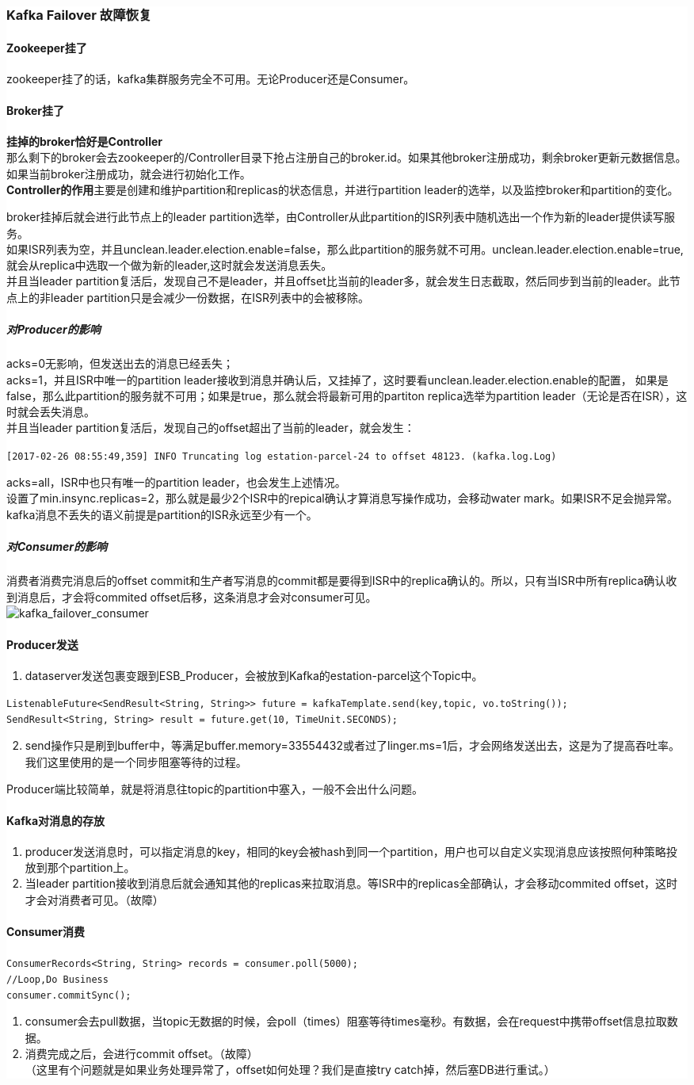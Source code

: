 ### Kafka Failover 故障恢复
#### Zookeeper挂了  
zookeeper挂了的话，kafka集群服务完全不可用。无论Producer还是Consumer。  
#### Broker挂了  
**挂掉的broker恰好是Controller**  
那么剩下的broker会去zookeeper的/Controller目录下抢占注册自己的broker.id。如果其他broker注册成功，剩余broker更新元数据信息。如果当前broker注册成功，就会进行初始化工作。    
**Controller的作用**主要是创建和维护partition和replicas的状态信息，并进行partition leader的选举，以及监控broker和partition的变化。  

broker挂掉后就会进行此节点上的leader partition选举，由Controller从此partition的ISR列表中随机选出一个作为新的leader提供读写服务。     
如果ISR列表为空，并且unclean.leader.election.enable=false，那么此partition的服务就不可用。unclean.leader.election.enable=true,就会从replica中选取一个做为新的leader,这时就会发送消息丢失。  
并且当leader partition复活后，发现自己不是leader，并且offset比当前的leader多，就会发生日志截取，然后同步到当前的leader。此节点上的非leader partition只是会减少一份数据，在ISR列表中的会被移除。      
##### 对Producer的影响  
acks=0无影响，但发送出去的消息已经丢失；  
acks=1，并且ISR中唯一的partition leader接收到消息并确认后，又挂掉了，这时要看unclean.leader.election.enable的配置，
如果是false，那么此partition的服务就不可用；如果是true，那么就会将最新可用的partiton replica选举为partition leader（无论是否在ISR），这时就会丢失消息。    
并且当leader partition复活后，发现自己的offset超出了当前的leader，就会发生：  
```
[2017-02-26 08:55:49,359] INFO Truncating log estation-parcel-24 to offset 48123. (kafka.log.Log)
```
acks=all，ISR中也只有唯一的partition leader，也会发生上述情况。  
设置了min.insync.replicas=2，那么就是最少2个ISR中的repical确认才算消息写操作成功，会移动water mark。如果ISR不足会抛异常。  
kafka消息不丢失的语义前提是partition的ISR永远至少有一个。  

##### 对Consumer的影响  
消费者消费完消息后的offset commit和生产者写消息的commit都是要得到ISR中的replica确认的。所以，只有当ISR中所有replica确认收到消息后，才会将commited offset后移，这条消息才会对consumer可见。  
![kafka_failover_consumer](http://img.3gods.com/kafka_failover_consumer.png)  

#### Producer发送
1. dataserver发送包裹变跟到ESB_Producer，会被放到Kafka的estation-parcel这个Topic中。  
```
ListenableFuture<SendResult<String, String>> future = kafkaTemplate.send(key,topic, vo.toString());
SendResult<String, String> result = future.get(10, TimeUnit.SECONDS);
```
2. send操作只是刷到buffer中，等满足buffer.memory=33554432或者过了linger.ms=1后，才会网络发送出去，这是为了提高吞吐率。我们这里使用的是一个同步阻塞等待的过程。  

Producer端比较简单，就是将消息往topic的partition中塞入，一般不会出什么问题。  
#### Kafka对消息的存放
1. producer发送消息时，可以指定消息的key，相同的key会被hash到同一个partition，用户也可以自定义实现消息应该按照何种策略投放到那个partition上。  
2. 当leader partition接收到消息后就会通知其他的replicas来拉取消息。等ISR中的replicas全部确认，才会移动commited offset，这时才会对消费者可见。（故障）  

#### Consumer消费
```
ConsumerRecords<String, String> records = consumer.poll(5000);
//Loop,Do Business
consumer.commitSync();
```
1. consumer会去pull数据，当topic无数据的时候，会poll（times）阻塞等待times毫秒。有数据，会在request中携带offset信息拉取数据。  
2. 消费完成之后，会进行commit offset。（故障）  
（这里有个问题就是如果业务处理异常了，offset如何处理？我们是直接try catch掉，然后塞DB进行重试。）  
